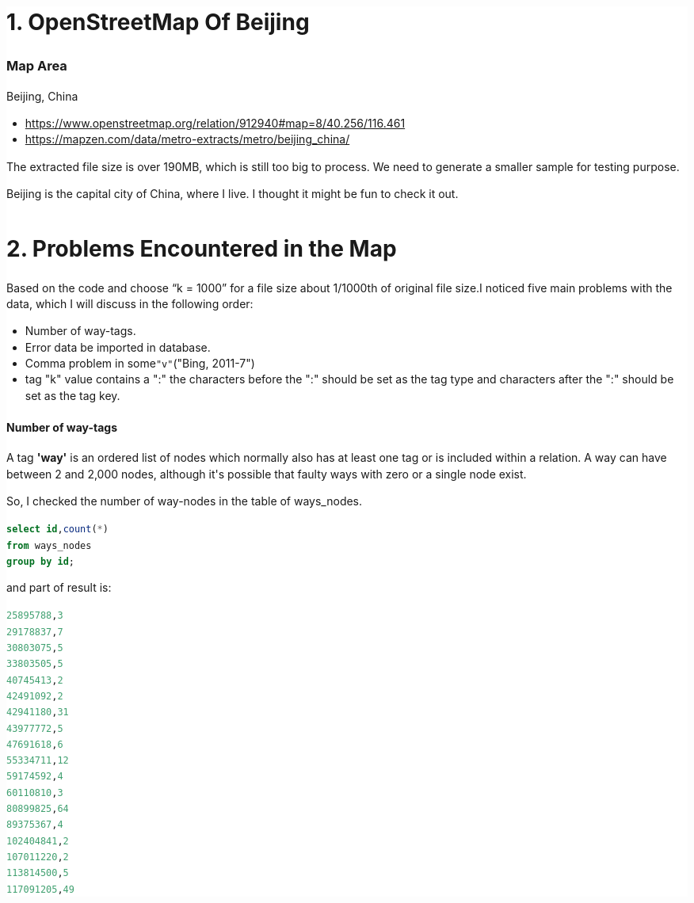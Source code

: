 

# 1. OpenStreetMap Of Beijing

### Map Area

Beijing, China

* https://www.openstreetmap.org/relation/912940#map=8/40.256/116.461
* https://mapzen.com/data/metro-extracts/metro/beijing_china/

The extracted file size is over 190MB, which is still too big to process. We need to generate a smaller sample for testing purpose.

Beijing is the capital city of China, where I live. I thought it might be fun to check it out.

# 2. Problems Encountered in the Map

Based on the code and choose “k = 1000” for a file size about 1/1000th of original file size.I noticed five main problems with the data, which I will discuss in the following order:

* Number of way-tags.
* Error data be imported in database.
* Comma problem in some`"v"`("Bing, 2011-7")
* tag "k" value contains a ":" the characters before the ":" should be set as the tag type and characters after the ":" should be set as the tag key.

#### Number of way-tags

A tag **'way'** is an ordered list of nodes  which normally also has at least one tag or is included within a relation. A way can have between 2 and 2,000 nodes, although it's possible that faulty ways with zero or a single node exist.

So, I checked the number of way-nodes in the table of ways_nodes.

```sql
select id,count(*) 
from ways_nodes 
group by id;
```

and part of result is:

```sql
25895788,3
29178837,7
30803075,5
33803505,5
40745413,2
42491092,2
42941180,31
43977772,5
47691618,6
55334711,12
59174592,4
60110810,3
80899825,64
89375367,4
102404841,2
107011220,2
113814500,5
117091205,49
```
